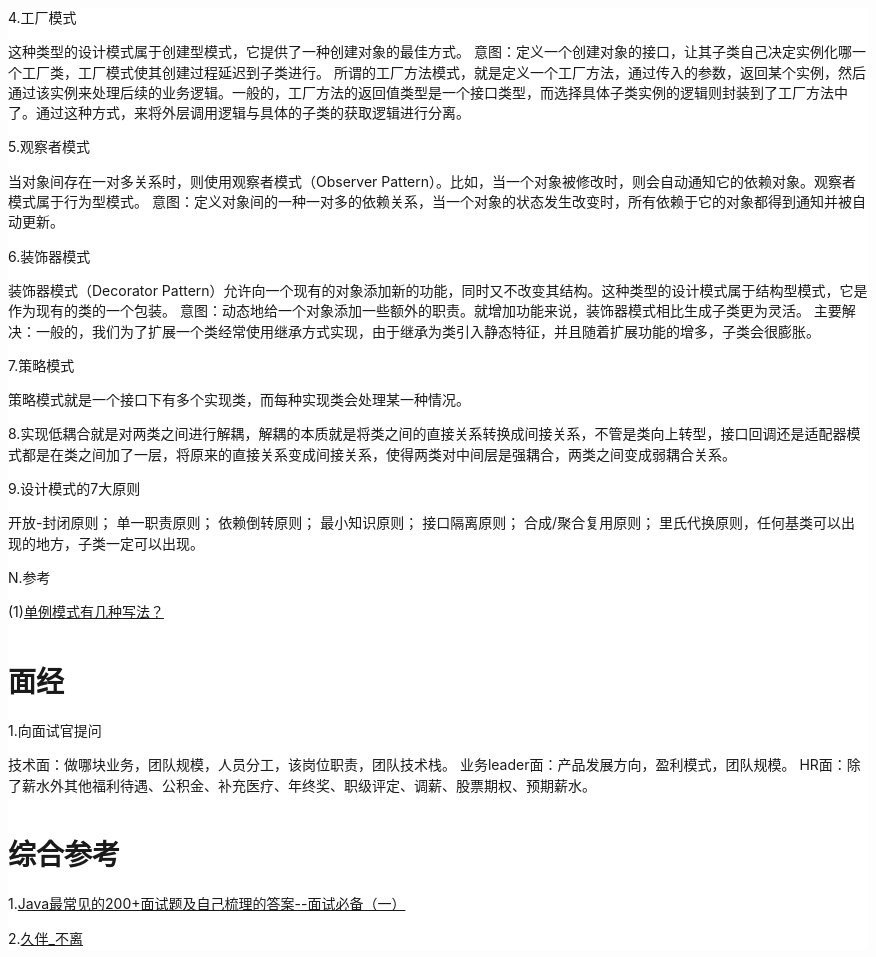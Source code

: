 4.工厂模式

这种类型的设计模式属于创建型模式，它提供了一种创建对象的最佳方式。
意图：定义一个创建对象的接口，让其子类自己决定实例化哪一个工厂类，工厂模式使其创建过程延迟到子类进行。
所谓的工厂方法模式，就是定义一个工厂方法，通过传入的参数，返回某个实例，然后通过该实例来处理后续的业务逻辑。一般的，工厂方法的返回值类型是一个接口类型，而选择具体子类实例的逻辑则封装到了工厂方法中了。通过这种方式，来将外层调用逻辑与具体的子类的获取逻辑进行分离。

5.观察者模式

当对象间存在一对多关系时，则使用观察者模式（Observer Pattern）。比如，当一个对象被修改时，则会自动通知它的依赖对象。观察者模式属于行为型模式。
意图：定义对象间的一种一对多的依赖关系，当一个对象的状态发生改变时，所有依赖于它的对象都得到通知并被自动更新。

6.装饰器模式

装饰器模式（Decorator Pattern）允许向一个现有的对象添加新的功能，同时又不改变其结构。这种类型的设计模式属于结构型模式，它是作为现有的类的一个包装。
意图：动态地给一个对象添加一些额外的职责。就增加功能来说，装饰器模式相比生成子类更为灵活。
主要解决：一般的，我们为了扩展一个类经常使用继承方式实现，由于继承为类引入静态特征，并且随着扩展功能的增多，子类会很膨胀。

7.策略模式

策略模式就是一个接口下有多个实现类，而每种实现类会处理某一种情况。

8.实现低耦合就是对两类之间进行解耦，解耦的本质就是将类之间的直接关系转换成间接关系，不管是类向上转型，接口回调还是适配器模式都是在类之间加了一层，将原来的直接关系变成间接关系，使得两类对中间层是强耦合，两类之间变成弱耦合关系。

9.设计模式的7大原则

开放-封闭原则；
单一职责原则；
依赖倒转原则；
最小知识原则；
接口隔离原则；
合成/聚合复用原则；
里氏代换原则，任何基类可以出现的地方，子类一定可以出现。

N.参考

(1)[单例模式有几种写法？](https://mp.weixin.qq.com/s/oltq10YKd_6pm4saqkOthA)

# 面经

1.向面试官提问

技术面：做哪块业务，团队规模，人员分工，该岗位职责，团队技术栈。
业务leader面：产品发展方向，盈利模式，团队规模。
HR面：除了薪水外其他福利待遇、公积金、补充医疗、年终奖、职级评定、调薪、股票期权、预期薪水。

# 综合参考

1.[Java最常见的200+面试题及自己梳理的答案--面试必备（一）](https://www.cnblogs.com/cocoxu1992/p/10460251.html)

2.[久伴_不离](https://www.jianshu.com/u/837b81b0eaa9)